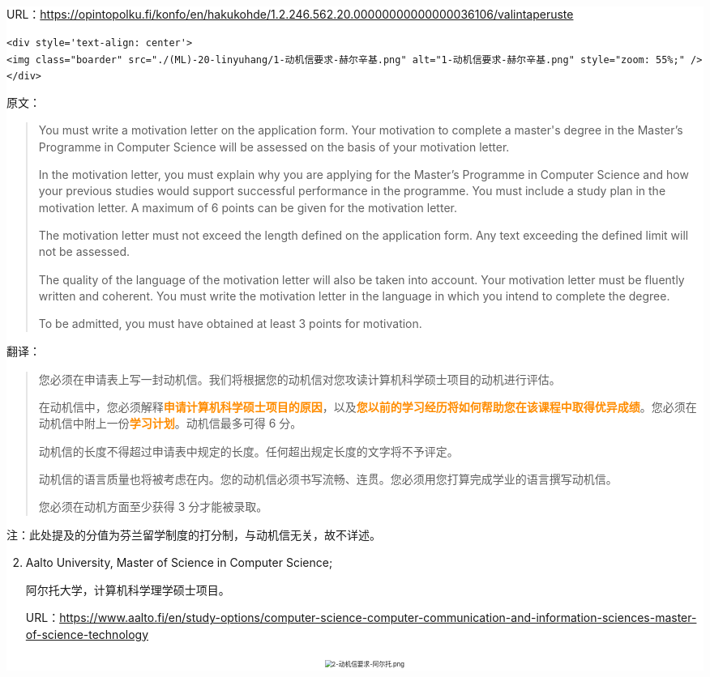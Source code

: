    URL：https://opintopolku.fi/konfo/en/hakukohde/1.2.246.562.20.00000000000000036106/valintaperuste

    <div style='text-align: center'>
    <img class="boarder" src="./(ML)-20-linyuhang/1-动机信要求-赫尔辛基.png" alt="1-动机信要求-赫尔辛基.png" style="zoom: 55%;" />
    </div>

   原文：

   > You must write a motivation letter on the application form. Your motivation
   > to complete a master's degree in the Master’s Programme in Computer Science
   > will be assessed on the basis of your motivation letter.
   >
   > In the motivation letter, you must explain why you are applying for the
   > Master’s Programme in Computer Science and how your previous studies would
   > support successful performance in the programme. You must include a study
   > plan in the motivation letter. A maximum of 6 points can be given for the
   > motivation letter.
   >
   > The motivation letter must not exceed the length defined on the application
   > form. Any text exceeding the defined limit will not be assessed.
   >
   > The quality of the language of the motivation letter will also be taken
   > into account. Your motivation letter must be fluently written and coherent.
   > You must write the motivation letter in the language in which you intend to
   > complete the degree.
   >
   > To be admitted, you must have obtained at least 3 points for motivation.

   翻译：

   > 您必须在申请表上写一封动机信。我们将根据您的动机信对您攻读计算机科学硕士项目的动机进行评估。
   >
   > 在动机信中，您必须解释<span style='font-weight: bold; color: darkorange'>申请计算机科学硕士项目的原因</span>，以及<span style='font-weight: bold; color: darkorange'>您以前的学习经历将如何帮助您在该课程中取得优异成绩</span>。您必须在动机信中附上一份<span style='font-weight: bold; color: darkorange'>学习计划</span>。动机信最多可得 6 分。
   >
   > 动机信的长度不得超过申请表中规定的长度。任何超出规定长度的文字将不予评定。
   >
   > 动机信的语言质量也将被考虑在内。您的动机信必须书写流畅、连贯。您必须用您打算完成学业的语言撰写动机信。
   >
   > 您必须在动机方面至少获得 3 分才能被录取。

   注：此处提及的分值为芬兰留学制度的打分制，与动机信无关，故不详述。

2. Aalto University, Master of Science in Computer Science;

   阿尔托大学，计算机科学理学硕士项目。

   URL：https://www.aalto.fi/en/study-options/computer-science-computer-communication-and-information-sciences-master-of-science-technology

    <div style='text-align: center'>
    <img src="./(ML)-20-linyuhang/2-动机信要求-阿尔托.png" alt="2-动机信要求-阿尔托.png" style="zoom: 55%;" />
    </div>
